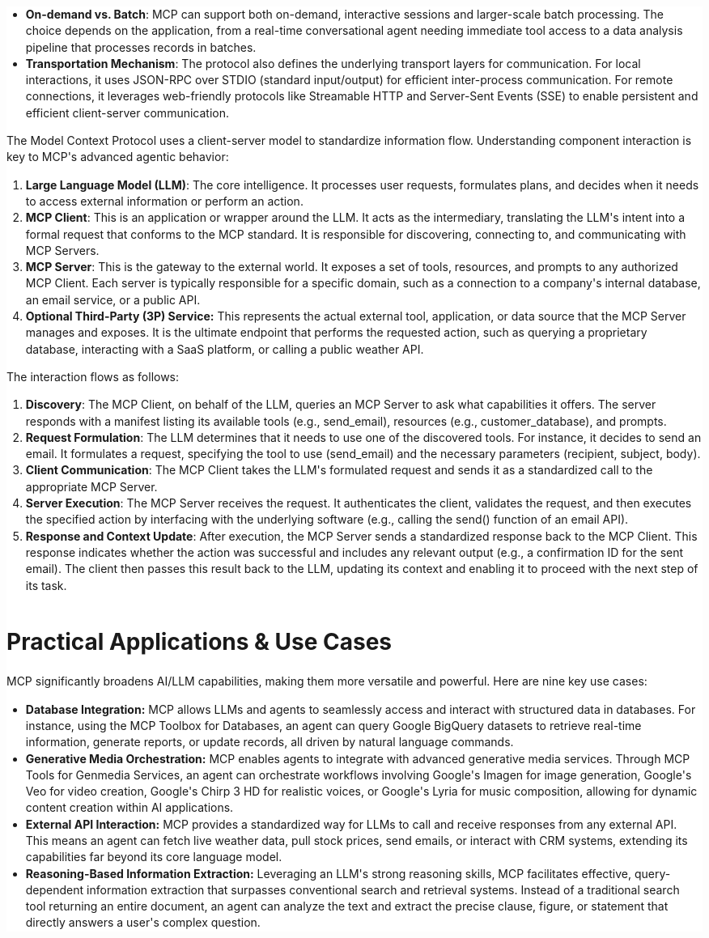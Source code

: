* **On-demand vs. Batch**: MCP can support both on-demand, interactive sessions and larger-scale batch processing. The choice depends on the application, from a real-time conversational agent needing immediate tool access to a data analysis pipeline that processes records in batches.
* **Transportation Mechanism**: The protocol also defines the underlying transport layers for communication. For local interactions, it uses JSON-RPC over STDIO (standard input/output) for efficient inter-process communication. For remote connections, it leverages web-friendly protocols like Streamable HTTP and Server-Sent Events (SSE) to enable persistent and efficient client-server communication.

The Model Context Protocol uses a client-server model to standardize information flow. Understanding component interaction is key to MCP's advanced agentic behavior:

1. **Large Language Model (LLM)**: The core intelligence. It processes user requests, formulates plans, and decides when it needs to access external information or perform an action.
2. **MCP Client**: This is an application or wrapper around the LLM. It acts as the intermediary, translating the LLM's intent into a formal request that conforms to the MCP standard. It is responsible for discovering, connecting to, and communicating with MCP Servers.
3. **MCP Server**: This is the gateway to the external world. It exposes a set of tools, resources, and prompts to any authorized MCP Client. Each server is typically responsible for a specific domain, such as a connection to a company's internal database, an email service, or a public API.
4. ​​**Optional Third-Party (3P) Service:** This represents the actual external tool, application, or data source that the MCP Server manages and exposes. It is the ultimate endpoint that performs the requested action, such as querying a proprietary database, interacting with a SaaS platform, or calling a public weather API.

The interaction flows as follows:

1. **Discovery**: The MCP Client, on behalf of the LLM, queries an MCP Server to ask what capabilities it offers. The server responds with a manifest listing its available tools (e.g., send\_email), resources (e.g., customer\_database), and prompts.
2. **Request Formulation**: The LLM determines that it needs to use one of the discovered tools. For instance, it decides to send an email. It formulates a request, specifying the tool to use (send\_email) and the necessary parameters (recipient, subject, body).
3. **Client Communication**: The MCP Client takes the LLM's formulated request and sends it as a standardized call to the appropriate MCP Server.
4. **Server Execution**: The MCP Server receives the request. It authenticates the client, validates the request, and then executes the specified action by interfacing with the underlying software (e.g., calling the send() function of an email API).
5. **Response and Context Update**: After execution, the MCP Server sends a standardized response back to the MCP Client. This response indicates whether the action was successful and includes any relevant output (e.g., a confirmation ID for the sent email). The client then passes this result back to the LLM, updating its context and enabling it to proceed with the next step of its task.

# Practical Applications & Use Cases

MCP significantly broadens AI/LLM capabilities, making them more versatile and powerful. Here are nine key use cases:

* **Database Integration:** MCP allows LLMs and agents to seamlessly access and interact with structured data in databases. For instance, using the MCP Toolbox for Databases, an agent can query Google BigQuery datasets to retrieve real-time information, generate reports, or update records, all driven by natural language commands.
* **Generative Media Orchestration:** MCP enables agents to integrate with advanced generative media services. Through MCP Tools for Genmedia Services, an agent can orchestrate workflows involving Google's Imagen for image generation, Google's Veo for video creation, Google's Chirp 3 HD for realistic voices, or Google's Lyria for music composition, allowing for dynamic content creation within AI applications.
* **External API Interaction:** MCP provides a standardized way for LLMs to call and receive responses from any external API. This means an agent can fetch live weather data, pull stock prices, send emails, or interact with CRM systems, extending its capabilities far beyond its core language model.
* **Reasoning-Based Information Extraction:** Leveraging an LLM's strong reasoning skills, MCP facilitates effective, query-dependent information extraction that surpasses conventional search and retrieval systems. Instead of a traditional search tool returning an entire document, an agent can analyze the text and extract the precise clause, figure, or statement that directly answers a user's complex question.